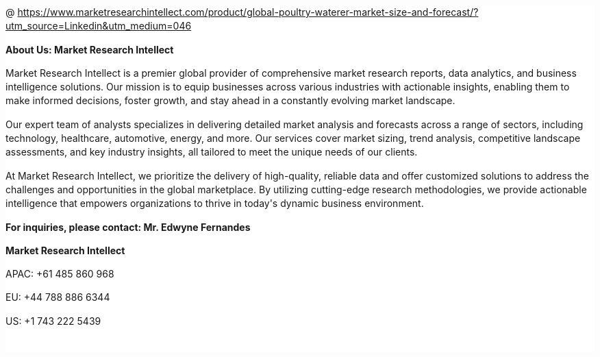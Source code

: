 @</strong>&nbsp;<a href="https://www.marketresearchintellect.com/product/global-poultry-waterer-market-size-and-forecast/?utm_source=Linkedin&utm_medium=046">https://www.marketresearchintellect.com/product/global-poultry-waterer-market-size-and-forecast/?utm_source=Linkedin&utm_medium=046</a></span></p><p><strong>About Us: Market Research Intellect</strong></p><p>Market Research Intellect is a premier global provider of comprehensive market research reports, data analytics, and business intelligence solutions. Our mission is to equip businesses across various industries with actionable insights, enabling them to make informed decisions, foster growth, and stay ahead in a constantly evolving market landscape.</p><p>Our expert team of analysts specializes in delivering detailed market analysis and forecasts across a range of sectors, including technology, healthcare, automotive, energy, and more. Our services cover market sizing, trend analysis, competitive landscape assessments, and key industry insights, all tailored to meet the unique needs of our clients.</p><p>At Market Research Intellect, we prioritize the delivery of high-quality, reliable data and offer customized solutions to address the challenges and opportunities in the global marketplace. By utilizing cutting-edge research methodologies, we provide actionable intelligence that empowers organizations to thrive in today's dynamic business environment.</p><p><strong>For inquiries, please contact: Mr. Edwyne Fernandes</strong></p><p><strong>Market Research Intellect</strong></p><p>APAC: +61 485 860 968</p><p>EU: +44 788 886 6344</p><p>US: +1 743 222 5439</p></div><div class="article-main__content" data-test-id="publishing-text-block">&nbsp;</div>
